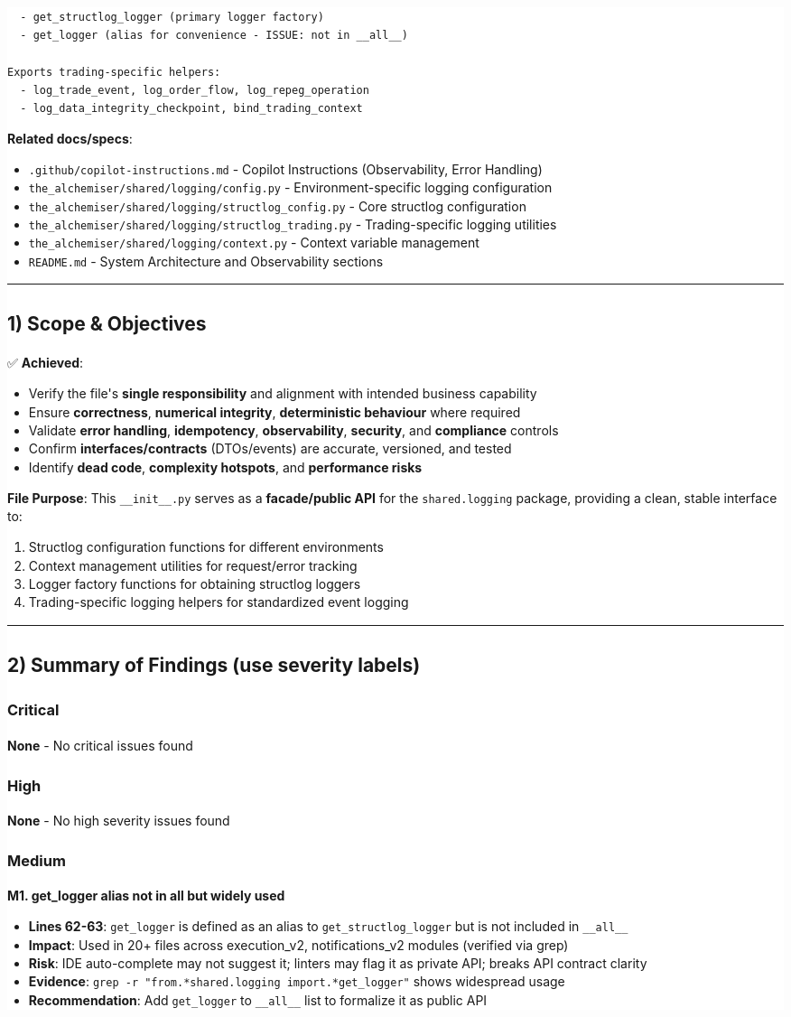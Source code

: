 ```
  - get_structlog_logger (primary logger factory)
  - get_logger (alias for convenience - ISSUE: not in __all__)

Exports trading-specific helpers:
  - log_trade_event, log_order_flow, log_repeg_operation
  - log_data_integrity_checkpoint, bind_trading_context
```

**Related docs/specs**:
- `.github/copilot-instructions.md` - Copilot Instructions (Observability, Error Handling)
- `the_alchemiser/shared/logging/config.py` - Environment-specific logging configuration
- `the_alchemiser/shared/logging/structlog_config.py` - Core structlog configuration
- `the_alchemiser/shared/logging/structlog_trading.py` - Trading-specific logging utilities
- `the_alchemiser/shared/logging/context.py` - Context variable management
- `README.md` - System Architecture and Observability sections

---

## 1) Scope & Objectives

✅ **Achieved**:
- Verify the file's **single responsibility** and alignment with intended business capability
- Ensure **correctness**, **numerical integrity**, **deterministic behaviour** where required
- Validate **error handling**, **idempotency**, **observability**, **security**, and **compliance** controls
- Confirm **interfaces/contracts** (DTOs/events) are accurate, versioned, and tested
- Identify **dead code**, **complexity hotspots**, and **performance risks**

**File Purpose**: This `__init__.py` serves as a **facade/public API** for the `shared.logging` package, providing a clean, stable interface to:
1. Structlog configuration functions for different environments
2. Context management utilities for request/error tracking
3. Logger factory functions for obtaining structlog loggers
4. Trading-specific logging helpers for standardized event logging

---

## 2) Summary of Findings (use severity labels)

### Critical
**None** - No critical issues found

### High
**None** - No high severity issues found

### Medium
**M1. get_logger alias not in __all__ but widely used**
- **Lines 62-63**: `get_logger` is defined as an alias to `get_structlog_logger` but is not included in `__all__`
- **Impact**: Used in 20+ files across execution_v2, notifications_v2 modules (verified via grep)
- **Risk**: IDE auto-complete may not suggest it; linters may flag it as private API; breaks API contract clarity
- **Evidence**: `grep -r "from.*shared.logging import.*get_logger"` shows widespread usage
- **Recommendation**: Add `get_logger` to `__all__` list to formalize it as public API
